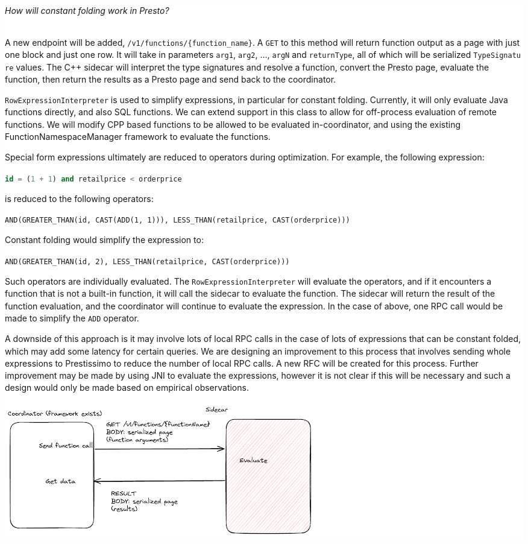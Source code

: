 ###### How will constant folding work in Presto?

A new endpoint will be added, `/v1/functions/{function_name}`.  A `GET` to this method will return function output as a page with just one block and just one row.  It will take in parameters `arg1`, `arg2`, …, `argN` and `returnType`, all of which will be serialized `TypeSignature` values.  The C++ sidecar will interpret the type signatures and resolve a function, convert the Presto page, evaluate the function, then return the results as a Presto page and send back to the coordinator.

`RowExpressionInterpreter` is used to simplify expressions, in particular for constant folding.  Currently, it will only evaluate Java functions directly, and also SQL functions.  We can extend support in this class to allow for off-process evaluation of remote functions.  We will modify CPP based functions to be allowed to be evaluated in-coordinator, and using the existing FunctionNamespaceManager framework to evaluate the functions.

Special form expressions ultimately are reduced to operators during optimization.  For example, the following expression:

```sql
id = (1 + 1) and retailprice < orderprice
```

is reduced to the following operators:

```text
AND(GREATER_THAN(id, CAST(ADD(1, 1))), LESS_THAN(retailprice, CAST(orderprice)))
```

Constant folding would simplify the expression to:

```text
AND(GREATER_THAN(id, 2), LESS_THAN(retailprice, CAST(orderprice)))
```

Such operators are individually evaluated.  The `RowExpressionInterpreter` will evaluate the operators, and if it encounters a function that is not a built-in function, it will call the sidecar to evaluate the function.  The sidecar will return the result of the function evaluation, and the coordinator will continue to evaluate the expression.  In the case of above, one RPC call would be made to simplify the `ADD` operator.

A downside of this approach is it may involve lots of local RPC calls in the case of lots of expressions that can be constant folded, which may add some latency for certain queries.  We are designing an improvement to this process that involves sending whole expressions to Prestissimo to reduce the number of local RPC calls.  A new RFC will be created for this process.  Further improvement may be made by using JNI to evaluate the expressions, however it is not clear if this will be necessary and such a design would only be made based on empirical observations.

![Constant folding flow](RFC-0003/constant_folding.png)
